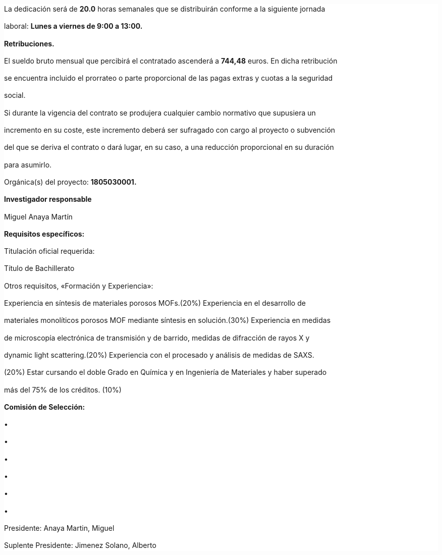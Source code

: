 La dedicación será de **20.0** horas semanales que se distribuirán conforme a la siguiente jornada

laboral: **Lunes a viernes de 9:00 a 13:00.**

**Retribuciones.**

El sueldo bruto mensual que percibirá el contratado ascenderá a **744,48** euros. En dicha retribución

se encuentra incluido el prorrateo o parte proporcional de las pagas extras y cuotas a la seguridad

social.

Si durante la vigencia del contrato se produjera cualquier cambio normativo que supusiera un

incremento en su coste, este incremento deberá ser sufragado con cargo al proyecto o subvención

del que se deriva el contrato o dará lugar, en su caso, a una reducción proporcional en su duración

para asumirlo.

Orgánica(s) del proyecto: **1805030001.**

**Investigador responsable**

Miguel Anaya Martín

**Requisitos específicos:**

Titulación oficial requerida:

Título de Bachillerato

Otros requisitos, «Formación y Experiencia»:

Experiencia en síntesis de materiales porosos MOFs.(20%) Experiencia en el desarrollo de

materiales monolíticos porosos MOF mediante síntesis en solución.(30%) Experiencia en medidas

de microscopía electrónica de transmisión y de barrido, medidas de difracción de rayos X y

dynamic light scattering.(20%) Experiencia con el procesado y análisis de medidas de SAXS.

(20%) Estar cursando el doble Grado en Química y en Ingeniería de Materiales y haber superado

más del 75% de los créditos. (10%)

**Comisión de Selección:**

•

•

•

•

•

•

Presidente: Anaya Martin, Miguel

Suplente Presidente: Jimenez Solano, Alberto
